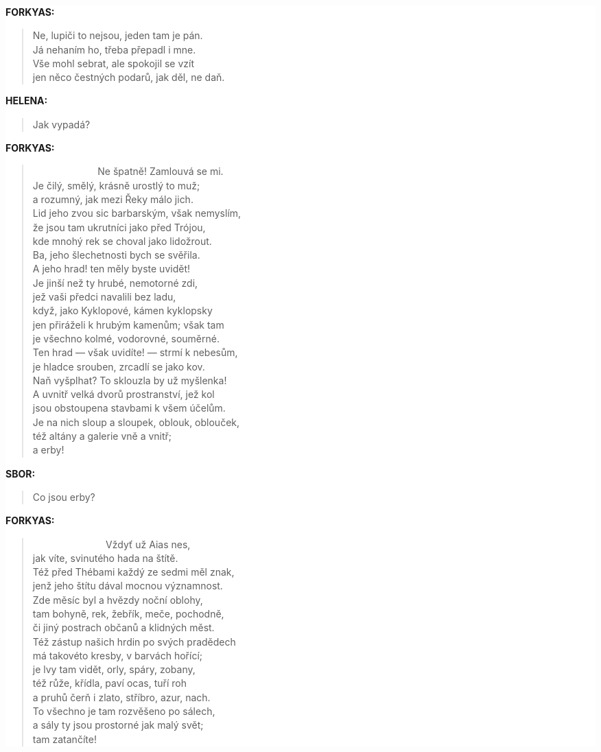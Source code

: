 ****FORKYAS**:**

> Ne, lupiči to nejsou, jeden tam je pán.  
> Já nehaním ho, třeba přepadl i mne.  
> Vše mohl sebrat, ale spokojil se vzít  
> jen něco čestných podarů, jak děl, ne daň.

****HELENA**:**

> Jak vypadá?

****FORKYAS**:**

>                         Ne špatně! Zamlouvá se mi.  
> Je čilý, smělý, krásně urostlý to muž;  
> a rozumný, jak mezi Řeky málo jich.  
> Lid jeho zvou sic barbarským, však nemyslím,  
> že jsou tam ukrutníci jako před Trójou,  
> kde mnohý rek se choval jako lidožrout.  
> Ba, jeho šlechetnosti bych se svěřila.  
> A jeho hrad! ten měly byste uvidět!  
> Je jinší než ty hrubé, nemotorné zdi,  
> jež vaši předci navalili bez ladu,  
> když, jako Kyklopové, kámen kyklopsky  
> jen přiráželi k hrubým kamenům; však tam  
> je všechno kolmé, vodorovné, souměrné.  
> Ten hrad — však uvidíte! — strmí k nebesům,  
> je hladce srouben, zrcadlí se jako kov.  
> Naň vyšplhat? To sklouzla by už myšlenka!  
> A uvnitř velká dvorů prostranství, jež kol  
> jsou obstoupena stavbami k všem účelům.  
> Je na nich sloup a sloupek, oblouk, oblouček,  
> též altány a galerie vně a vnitř;  
> a erby!

****SBOR**:**

> Co jsou erby?

****FORKYAS**:**

>                            Vždyť už Aias nes,  
> jak víte, svinutého hada na štítě.  
> Též před Thébami každý ze sedmi měl znak,  
> jenž jeho štítu dával mocnou významnost.  
> Zde měsíc byl a hvězdy noční oblohy,  
> tam bohyně, rek, žebřík, meče, pochodně,  
> či jiný postrach občanů a klidných měst.  
> Též zástup našich hrdin po svých pradědech  
> má takovéto kresby, v barvách hořící;  
> je lvy tam vidět, orly, spáry, zobany,  
> též růže, křídla, paví ocas, tuří roh  
> a pruhů čerň i zlato, stříbro, azur, nach.  
> To všechno je tam rozvěšeno po sálech,  
> a sály ty jsou prostorné jak malý svět;  
> tam zatančíte!

